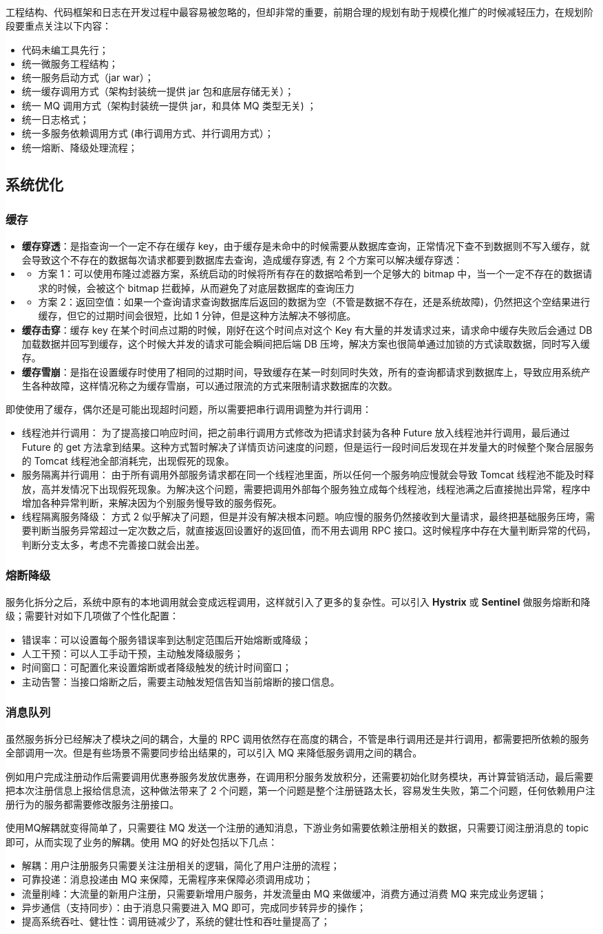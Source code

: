 工程结构、代码框架和日志在开发过程中最容易被忽略的，但却非常的重要，前期合理的规划有助于规模化推广的时候减轻压力，在规划阶段要重点关注以下内容：
* 代码未编工具先行；
* 统一微服务工程结构；
* 统一服务启动方式（jar war）；
* 统一缓存调用方式（架构封装统一提供 jar 包和底层存储无关）；
* 统一 MQ 调用方式（架构封装统一提供 jar，和具体 MQ 类型无关) ；
* 统一日志格式；
* 统一多服务依赖调用方式 (串行调用方式、并行调用方式）；
* 统一熔断、降级处理流程；

## 系统优化
### 缓存
* **缓存穿透**：是指查询一个一定不存在缓存 key，由于缓存是未命中的时候需要从数据库查询，正常情况下查不到数据则不写入缓存，就会导致这个不存在的数据每次请求都要到数据库去查询，造成缓存穿透, 有 2 个方案可以解决缓存穿透：
* * 方案 1：可以使用布隆过滤器方案，系统启动的时候将所有存在的数据哈希到一个足够大的 bitmap 中，当一个一定不存在的数据请求的时候，会被这个 bitmap 拦截掉，从而避免了对底层数据库的查询压力
* * 方案 2：返回空值：如果一个查询请求查询数据库后返回的数据为空（不管是数据不存在，还是系统故障)，仍然把这个空结果进行缓存，但它的过期时间会很短，比如 1 分钟，但是这种方法解决不够彻底。
* **缓存击穿**：缓存 key 在某个时间点过期的时候，刚好在这个时间点对这个 Key 有大量的并发请求过来，请求命中缓存失败后会通过 DB 加载数据并回写到缓存，这个时候大并发的请求可能会瞬间把后端 DB 压垮，解决方案也很简单通过加锁的方式读取数据，同时写入缓存。
* **缓存雪崩**：是指在设置缓存时使用了相同的过期时间，导致缓存在某一时刻同时失效，所有的查询都请求到数据库上，导致应用系统产生各种故障，这样情况称之为缓存雪崩，可以通过限流的方式来限制请求数据库的次数。

即使使用了缓存，偶尔还是可能出现超时问题，所以需要把串行调用调整为并行调用：
- 线程池并行调用： 为了提高接口响应时间，把之前串行调用方式修改为把请求封装为各种 Future 放入线程池并行调用，最后通过 Future 的 get 方法拿到结果。这种方式暂时解决了详情页访问速度的问题，但是运行一段时间后发现在并发量大的时候整个聚合层服务的 Tomcat 线程池全部消耗完，出现假死的现象。
- 服务隔离并行调用： 由于所有调用外部服务请求都在同一个线程池里面，所以任何一个服务响应慢就会导致 Tomcat 线程池不能及时释放，高并发情况下出现假死现象。为解决这个问题，需要把调用外部每个服务独立成每个线程池，线程池满之后直接抛出异常，程序中增加各种异常判断，来解决因为个别服务慢导致的服务假死。
- 线程隔离服务降级： 方式 2 似乎解决了问题，但是并没有解决根本问题。响应慢的服务仍然接收到大量请求，最终把基础服务压垮，需要判断当服务异常超过一定次数之后，就直接返回设置好的返回值，而不用去调用 RPC 接口。这时候程序中存在大量判断异常的代码，判断分支太多，考虑不完善接口就会出差。

### 熔断降级
服务化拆分之后，系统中原有的本地调用就会变成远程调用，这样就引入了更多的复杂性。可以引入 **Hystrix** 或 **Sentinel** 做服务熔断和降级；需要针对如下几项做了个性化配置：
* 错误率：可以设置每个服务错误率到达制定范围后开始熔断或降级；
* 人工干预：可以人工手动干预，主动触发降级服务；
* 时间窗口：可配置化来设置熔断或者降级触发的统计时间窗口；
* 主动告警：当接口熔断之后，需要主动触发短信告知当前熔断的接口信息。

### 消息队列
虽然服务拆分已经解决了模块之间的耦合，大量的 RPC 调用依然存在高度的耦合，不管是串行调用还是并行调用，都需要把所依赖的服务全部调用一次。但是有些场景不需要同步给出结果的，可以引入 MQ 来降低服务调用之间的耦合。

例如用户完成注册动作后需要调用优惠券服务发放优惠券，在调用积分服务发放积分，还需要初始化财务模块，再计算营销活动，最后需要把本次注册信息上报给信息流，这种做法带来了 2 个问题，第一个问题是整个注册链路太长，容易发生失败，第二个问题，任何依赖用户注册行为的服务都需要修改服务注册接口。

使用MQ解耦就变得简单了，只需要往 MQ 发送一个注册的通知消息，下游业务如需要依赖注册相关的数据，只需要订阅注册消息的 topic 即可，从而实现了业务的解耦。使用 MQ 的好处包括以下几点：
* 解耦：用户注册服务只需要关注注册相关的逻辑，简化了用户注册的流程；
* 可靠投递：消息投递由 MQ 来保障，无需程序来保障必须调用成功；
* 流量削峰：大流量的新用户注册，只需要新增用户服务，并发流量由 MQ 来做缓冲，消费方通过消费 MQ 来完成业务逻辑；
* 异步通信（支持同步）：由于消息只需要进入 MQ 即可，完成同步转异步的操作；
* 提高系统吞吐、健壮性：调用链减少了，系统的健壮性和吞吐量提高了；
